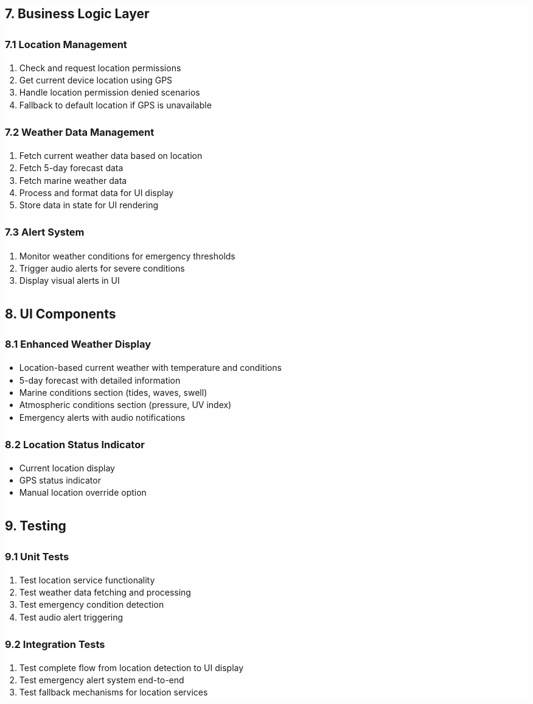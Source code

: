 ## 7. Business Logic Layer

### 7.1 Location Management
1. Check and request location permissions
2. Get current device location using GPS
3. Handle location permission denied scenarios
4. Fallback to default location if GPS is unavailable

### 7.2 Weather Data Management
1. Fetch current weather data based on location
2. Fetch 5-day forecast data
3. Fetch marine weather data
4. Process and format data for UI display
5. Store data in state for UI rendering

### 7.3 Alert System
1. Monitor weather conditions for emergency thresholds
2. Trigger audio alerts for severe conditions
3. Display visual alerts in UI

## 8. UI Components

### 8.1 Enhanced Weather Display
- Location-based current weather with temperature and conditions
- 5-day forecast with detailed information
- Marine conditions section (tides, waves, swell)
- Atmospheric conditions section (pressure, UV index)
- Emergency alerts with audio notifications

### 8.2 Location Status Indicator
- Current location display
- GPS status indicator
- Manual location override option

## 9. Testing

### 9.1 Unit Tests
1. Test location service functionality
2. Test weather data fetching and processing
3. Test emergency condition detection
4. Test audio alert triggering

### 9.2 Integration Tests
1. Test complete flow from location detection to UI display
2. Test emergency alert system end-to-end
3. Test fallback mechanisms for location services
